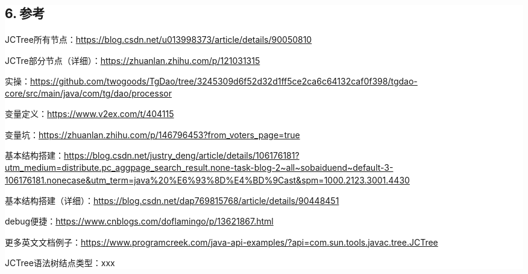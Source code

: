

## 6. 参考

JCTree所有节点：https://blog.csdn.net/u013998373/article/details/90050810

JCTre部分节点（详细）：https://zhuanlan.zhihu.com/p/121031315

实操：https://github.com/twogoods/TgDao/tree/3245309d6f52d32d1ff5ce2ca6c64132caf0f398/tgdao-core/src/main/java/com/tg/dao/processor

变量定义：https://www.v2ex.com/t/404115

变量坑：https://zhuanlan.zhihu.com/p/146796453?from_voters_page=true

基本结构搭建：https://blog.csdn.net/justry_deng/article/details/106176181?utm_medium=distribute.pc_aggpage_search_result.none-task-blog-2~all~sobaiduend~default-3-106176181.nonecase&utm_term=java%20%E6%93%8D%E4%BD%9Cast&spm=1000.2123.3001.4430

基本结构搭建（详细）：https://blog.csdn.net/dap769815768/article/details/90448451

debug便捷：https://www.cnblogs.com/doflamingo/p/13621867.html

更多英文文档例子：https://www.programcreek.com/java-api-examples/?api=com.sun.tools.javac.tree.JCTree

JCTree语法树结点类型：xxx





























































